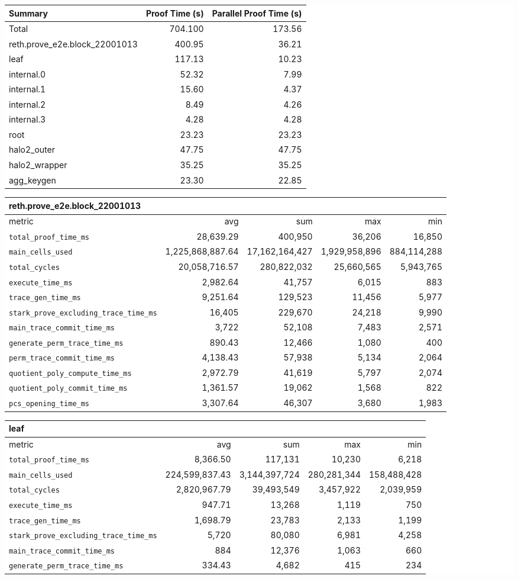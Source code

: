 | Summary | Proof Time (s) | Parallel Proof Time (s) |
|:---|---:|---:|
| Total |  704.100 |  173.56 |
| reth.prove_e2e.block_22001013 |  400.95 |  36.21 |
| leaf |  117.13 |  10.23 |
| internal.0 |  52.32 |  7.99 |
| internal.1 |  15.60 |  4.37 |
| internal.2 |  8.49 |  4.26 |
| internal.3 |  4.28 |  4.28 |
| root |  23.23 |  23.23 |
| halo2_outer |  47.75 |  47.75 |
| halo2_wrapper |  35.25 |  35.25 |
| agg_keygen |  23.30 |  22.85 |


| reth.prove_e2e.block_22001013 |||||
|:---|---:|---:|---:|---:|
|metric|avg|sum|max|min|
| `total_proof_time_ms ` |  28,639.29 |  400,950 |  36,206 |  16,850 |
| `main_cells_used     ` |  1,225,868,887.64 |  17,162,164,427 |  1,929,958,896 |  884,114,288 |
| `total_cycles        ` |  20,058,716.57 |  280,822,032 |  25,660,565 |  5,943,765 |
| `execute_time_ms     ` |  2,982.64 |  41,757 |  6,015 |  883 |
| `trace_gen_time_ms   ` |  9,251.64 |  129,523 |  11,456 |  5,977 |
| `stark_prove_excluding_trace_time_ms` |  16,405 |  229,670 |  24,218 |  9,990 |
| `main_trace_commit_time_ms` |  3,722 |  52,108 |  7,483 |  2,571 |
| `generate_perm_trace_time_ms` |  890.43 |  12,466 |  1,080 |  400 |
| `perm_trace_commit_time_ms` |  4,138.43 |  57,938 |  5,134 |  2,064 |
| `quotient_poly_compute_time_ms` |  2,972.79 |  41,619 |  5,797 |  2,074 |
| `quotient_poly_commit_time_ms` |  1,361.57 |  19,062 |  1,568 |  822 |
| `pcs_opening_time_ms ` |  3,307.64 |  46,307 |  3,680 |  1,983 |

| leaf |||||
|:---|---:|---:|---:|---:|
|metric|avg|sum|max|min|
| `total_proof_time_ms ` |  8,366.50 |  117,131 |  10,230 |  6,218 |
| `main_cells_used     ` |  224,599,837.43 |  3,144,397,724 |  280,281,344 |  158,488,428 |
| `total_cycles        ` |  2,820,967.79 |  39,493,549 |  3,457,922 |  2,039,959 |
| `execute_time_ms     ` |  947.71 |  13,268 |  1,119 |  750 |
| `trace_gen_time_ms   ` |  1,698.79 |  23,783 |  2,133 |  1,199 |
| `stark_prove_excluding_trace_time_ms` |  5,720 |  80,080 |  6,981 |  4,258 |
| `main_trace_commit_time_ms` |  884 |  12,376 |  1,063 |  660 |
| `generate_perm_trace_time_ms` |  334.43 |  4,682 |  415 |  234 |